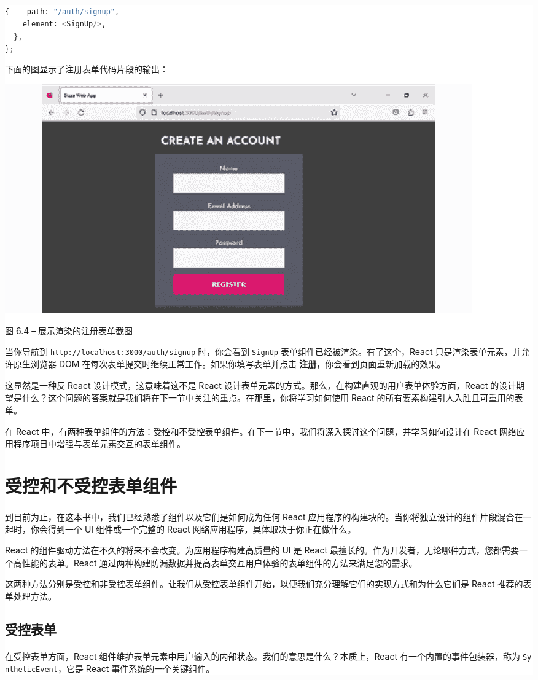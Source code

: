 ```py
{    path: "/auth/signup",
    element: <SignUp/>,
  },
};
```

下面的图显示了注册表单代码片段的输出：

![图 6.4 – 展示渲染的注册表单截图](img/Figure_6.4_B18554.jpg)

图 6.4 – 展示渲染的注册表单截图

当你导航到 `http://localhost:3000/auth/signup` 时，你会看到 `SignUp` 表单组件已经被渲染。有了这个，React 只是渲染表单元素，并允许原生浏览器 DOM 在每次表单提交时继续正常工作。如果你填写表单并点击 **注册**，你会看到页面重新加载的效果。

这显然是一种反 React 设计模式，这意味着这不是 React 设计表单元素的方式。那么，在构建直观的用户表单体验方面，React 的设计期望是什么？这个问题的答案就是我们将在下一节中关注的重点。在那里，你将学习如何使用 React 的所有要素构建引人入胜且可重用的表单。

在 React 中，有两种表单组件的方法：受控和不受控表单组件。在下一节中，我们将深入探讨这个问题，并学习如何设计在 React 网络应用程序项目中增强与表单元素交互的表单组件。

# 受控和不受控表单组件

到目前为止，在这本书中，我们已经熟悉了组件以及它们是如何成为任何 React 应用程序的构建块的。当你将独立设计的组件片段混合在一起时，你会得到一个 UI 组件或一个完整的 React 网络应用程序，具体取决于你正在做什么。

React 的组件驱动方法在不久的将来不会改变。为应用程序构建高质量的 UI 是 React 最擅长的。作为开发者，无论哪种方式，您都需要一个高性能的表单。React 通过两种构建防漏数据并提高表单交互用户体验的表单组件的方法来满足您的需求。

这两种方法分别是受控和非受控表单组件。让我们从受控表单组件开始，以便我们充分理解它们的实现方式和为什么它们是 React 推荐的表单处理方法。

## 受控表单

在受控表单方面，React 组件维护表单元素中用户输入的内部状态。我们的意思是什么？本质上，React 有一个内置的事件包装器，称为 `SyntheticEvent`，它是 React 事件系统的一个关键组件。
